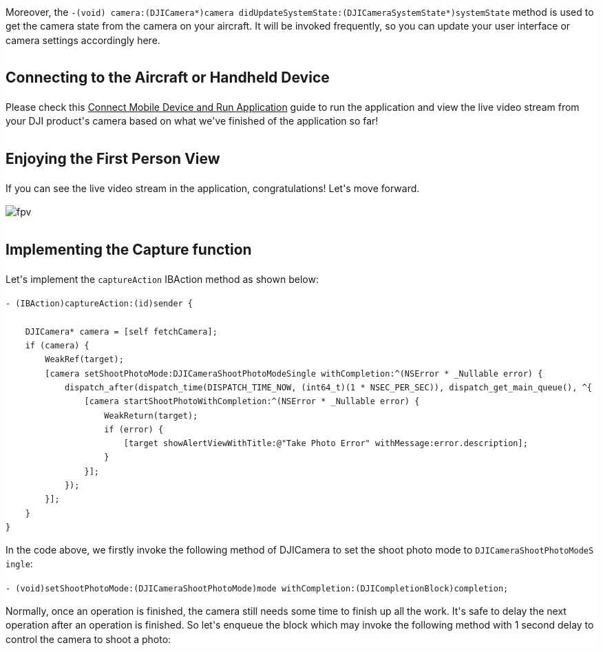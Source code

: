 Moreover, the `-(void) camera:(DJICamera*)camera didUpdateSystemState:(DJICameraSystemState*)systemState` method is used to get the camera state from the camera on your aircraft. It will be invoked frequently, so you can update your user interface or camera settings accordingly here.

## Connecting to the Aircraft or Handheld Device

Please check this [Connect Mobile Device and Run Application](../application-development-workflow/workflow-run.html#connect-mobile-device-and-run-application) guide to run the application and view the live video stream from your DJI product's camera based on what we've finished of the application so far!
  
## Enjoying the First Person View

If you can see the live video stream in the application, congratulations! Let's move forward.

  ![fpv](../images/tutorials-and-samples/iOS/FPVDemo/fpv.jpg)

## Implementing the Capture function

Let's implement the `captureAction` IBAction method as shown below:

~~~objc
- (IBAction)captureAction:(id)sender {
    
    DJICamera* camera = [self fetchCamera];
    if (camera) {
        WeakRef(target);
        [camera setShootPhotoMode:DJICameraShootPhotoModeSingle withCompletion:^(NSError * _Nullable error) {
            dispatch_after(dispatch_time(DISPATCH_TIME_NOW, (int64_t)(1 * NSEC_PER_SEC)), dispatch_get_main_queue(), ^{
                [camera startShootPhotoWithCompletion:^(NSError * _Nullable error) {
                    WeakReturn(target);
                    if (error) {
                        [target showAlertViewWithTitle:@"Take Photo Error" withMessage:error.description];
                    }
                }];
            });
        }];
    }
}
~~~

In the code above, we firstly invoke the following method of DJICamera to set the shoot photo mode to `DJICameraShootPhotoModeSingle`:

~~~objc
- (void)setShootPhotoMode:(DJICameraShootPhotoMode)mode withCompletion:(DJICompletionBlock)completion;
~~~

  Normally, once an operation is finished, the camera still needs some time to finish up all the work. It's safe to delay the next operation after an operation is finished. So let's enqueue the block which may invoke the following method with 1 second delay to control the camera to shoot a photo:
   
